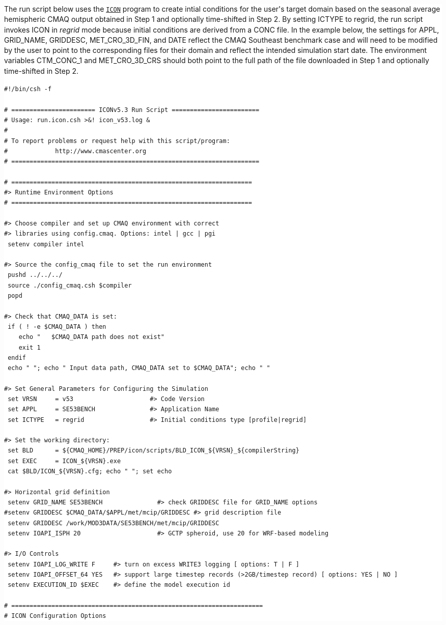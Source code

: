 The run script below uses the [`ICON`](../../../PREP/icon) program to create intial conditions for the user's target domain based on the seasonal average hemispheric CMAQ output obtained in Step 1 and optionally time-shifted in Step 2. By setting ICTYPE to regrid, the run script invokes ICON in _regrid_ mode because initial conditions are derived from a CONC file. In the example below, the settings for APPL, GRID_NAME, GRIDDESC, MET_CRO_3D_FIN, and DATE reflect the CMAQ Southeast benchmark case and will need to be modified by the user to point to the corresponding files for their domain and reflect the intended simulation start date. The environment variables CTM_CONC_1 and MET_CRO_3D_CRS should both point to the full path of the file downloaded in Step 1 and optionally time-shifted in Step 2.

```
#!/bin/csh -f

# ======================= ICONv5.3 Run Script ========================
# Usage: run.icon.csh >&! icon_v53.log &                                   
#
# To report problems or request help with this script/program:         
#             http://www.cmascenter.org
# ==================================================================== 

# ==================================================================
#> Runtime Environment Options
# ==================================================================

#> Choose compiler and set up CMAQ environment with correct 
#> libraries using config.cmaq. Options: intel | gcc | pgi
 setenv compiler intel 

#> Source the config_cmaq file to set the run environment
 pushd ../../../
 source ./config_cmaq.csh $compiler
 popd

#> Check that CMAQ_DATA is set:
 if ( ! -e $CMAQ_DATA ) then
    echo "   $CMAQ_DATA path does not exist"
    exit 1
 endif
 echo " "; echo " Input data path, CMAQ_DATA set to $CMAQ_DATA"; echo " "

#> Set General Parameters for Configuring the Simulation
 set VRSN     = v53                     #> Code Version
 set APPL     = SE53BENCH               #> Application Name
 set ICTYPE   = regrid                  #> Initial conditions type [profile|regrid]

#> Set the working directory:
 set BLD      = ${CMAQ_HOME}/PREP/icon/scripts/BLD_ICON_${VRSN}_${compilerString}
 set EXEC     = ICON_${VRSN}.exe  
 cat $BLD/ICON_${VRSN}.cfg; echo " "; set echo

#> Horizontal grid definition 
 setenv GRID_NAME SE53BENCH               #> check GRIDDESC file for GRID_NAME options
#setenv GRIDDESC $CMAQ_DATA/$APPL/met/mcip/GRIDDESC #> grid description file 
 setenv GRIDDESC /work/MOD3DATA/SE53BENCH/met/mcip/GRIDDESC
 setenv IOAPI_ISPH 20                     #> GCTP spheroid, use 20 for WRF-based modeling

#> I/O Controls
 setenv IOAPI_LOG_WRITE F     #> turn on excess WRITE3 logging [ options: T | F ]
 setenv IOAPI_OFFSET_64 YES   #> support large timestep records (>2GB/timestep record) [ options: YES | NO ]
 setenv EXECUTION_ID $EXEC    #> define the model execution id

# =====================================================================
# ICON Configuration Options
```
